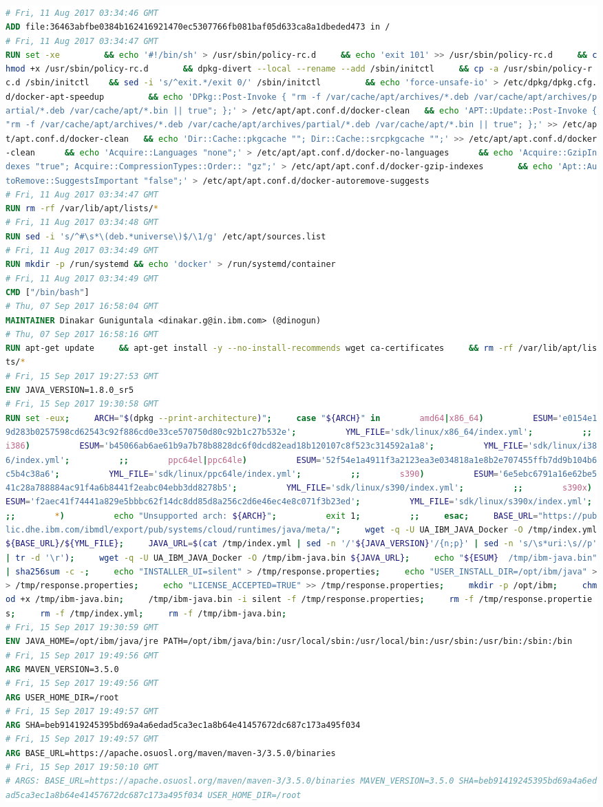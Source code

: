 ```dockerfile
# Fri, 11 Aug 2017 03:34:46 GMT
ADD file:36463abfbe0384b162416921470ec5307766fb081baf05d633ca8a1dbeded473 in / 
# Fri, 11 Aug 2017 03:34:47 GMT
RUN set -xe 		&& echo '#!/bin/sh' > /usr/sbin/policy-rc.d 	&& echo 'exit 101' >> /usr/sbin/policy-rc.d 	&& chmod +x /usr/sbin/policy-rc.d 		&& dpkg-divert --local --rename --add /sbin/initctl 	&& cp -a /usr/sbin/policy-rc.d /sbin/initctl 	&& sed -i 's/^exit.*/exit 0/' /sbin/initctl 		&& echo 'force-unsafe-io' > /etc/dpkg/dpkg.cfg.d/docker-apt-speedup 		&& echo 'DPkg::Post-Invoke { "rm -f /var/cache/apt/archives/*.deb /var/cache/apt/archives/partial/*.deb /var/cache/apt/*.bin || true"; };' > /etc/apt/apt.conf.d/docker-clean 	&& echo 'APT::Update::Post-Invoke { "rm -f /var/cache/apt/archives/*.deb /var/cache/apt/archives/partial/*.deb /var/cache/apt/*.bin || true"; };' >> /etc/apt/apt.conf.d/docker-clean 	&& echo 'Dir::Cache::pkgcache ""; Dir::Cache::srcpkgcache "";' >> /etc/apt/apt.conf.d/docker-clean 		&& echo 'Acquire::Languages "none";' > /etc/apt/apt.conf.d/docker-no-languages 		&& echo 'Acquire::GzipIndexes "true"; Acquire::CompressionTypes::Order:: "gz";' > /etc/apt/apt.conf.d/docker-gzip-indexes 		&& echo 'Apt::AutoRemove::SuggestsImportant "false";' > /etc/apt/apt.conf.d/docker-autoremove-suggests
# Fri, 11 Aug 2017 03:34:47 GMT
RUN rm -rf /var/lib/apt/lists/*
# Fri, 11 Aug 2017 03:34:48 GMT
RUN sed -i 's/^#\s*\(deb.*universe\)$/\1/g' /etc/apt/sources.list
# Fri, 11 Aug 2017 03:34:49 GMT
RUN mkdir -p /run/systemd && echo 'docker' > /run/systemd/container
# Fri, 11 Aug 2017 03:34:49 GMT
CMD ["/bin/bash"]
# Thu, 07 Sep 2017 16:58:04 GMT
MAINTAINER Dinakar Guniguntala <dinakar.g@in.ibm.com> (@dinogun)
# Thu, 07 Sep 2017 16:58:16 GMT
RUN apt-get update     && apt-get install -y --no-install-recommends wget ca-certificates     && rm -rf /var/lib/apt/lists/*
# Fri, 15 Sep 2017 19:27:53 GMT
ENV JAVA_VERSION=1.8.0_sr5
# Fri, 15 Sep 2017 19:30:58 GMT
RUN set -eux;     ARCH="$(dpkg --print-architecture)";     case "${ARCH}" in        amd64|x86_64)          ESUM='e0154e19d283b0257598cd62543c92f886cd0e33ce570750d80c92b1c27b532e';          YML_FILE='sdk/linux/x86_64/index.yml';          ;;        i386)          ESUM='b45066ab6ae61b9a7b78b8828dc6f0dcd82ead18b120107c8f523c314592a1a8';          YML_FILE='sdk/linux/i386/index.yml';          ;;        ppc64el|ppc64le)          ESUM='52f54e1a4911f3a2123ea3e034818a1e8b2e707455ffb7dd9b104b6c5b4c38a6';          YML_FILE='sdk/linux/ppc64le/index.yml';          ;;        s390)          ESUM='6e5ebc6791a16e62be541c28a788884ac91f4a6b8441f2eabc04ebb3dd8278b5';          YML_FILE='sdk/linux/s390/index.yml';          ;;        s390x)          ESUM='f2aec41f74441a829e5bbbc62f14dc8dd85d8a256c2d6e46ec4e8c071f3b23ed';          YML_FILE='sdk/linux/s390x/index.yml';          ;;        *)          echo "Unsupported arch: ${ARCH}";          exit 1;          ;;     esac;     BASE_URL="https://public.dhe.ibm.com/ibmdl/export/pub/systems/cloud/runtimes/java/meta/";     wget -q -U UA_IBM_JAVA_Docker -O /tmp/index.yml ${BASE_URL}/${YML_FILE};     JAVA_URL=$(cat /tmp/index.yml | sed -n '/'${JAVA_VERSION}'/{n;p}' | sed -n 's/\s*uri:\s//p' | tr -d '\r');     wget -q -U UA_IBM_JAVA_Docker -O /tmp/ibm-java.bin ${JAVA_URL};     echo "${ESUM}  /tmp/ibm-java.bin" | sha256sum -c -;     echo "INSTALLER_UI=silent" > /tmp/response.properties;     echo "USER_INSTALL_DIR=/opt/ibm/java" >> /tmp/response.properties;     echo "LICENSE_ACCEPTED=TRUE" >> /tmp/response.properties;     mkdir -p /opt/ibm;     chmod +x /tmp/ibm-java.bin;     /tmp/ibm-java.bin -i silent -f /tmp/response.properties;     rm -f /tmp/response.properties;     rm -f /tmp/index.yml;     rm -f /tmp/ibm-java.bin;
# Fri, 15 Sep 2017 19:30:59 GMT
ENV JAVA_HOME=/opt/ibm/java/jre PATH=/opt/ibm/java/bin:/usr/local/sbin:/usr/local/bin:/usr/sbin:/usr/bin:/sbin:/bin
# Fri, 15 Sep 2017 19:49:56 GMT
ARG MAVEN_VERSION=3.5.0
# Fri, 15 Sep 2017 19:49:56 GMT
ARG USER_HOME_DIR=/root
# Fri, 15 Sep 2017 19:49:57 GMT
ARG SHA=beb91419245395bd69a4a6edad5ca3ec1a8b64e41457672dc687c173a495f034
# Fri, 15 Sep 2017 19:49:57 GMT
ARG BASE_URL=https://apache.osuosl.org/maven/maven-3/3.5.0/binaries
# Fri, 15 Sep 2017 19:50:10 GMT
# ARGS: BASE_URL=https://apache.osuosl.org/maven/maven-3/3.5.0/binaries MAVEN_VERSION=3.5.0 SHA=beb91419245395bd69a4a6edad5ca3ec1a8b64e41457672dc687c173a495f034 USER_HOME_DIR=/root
```